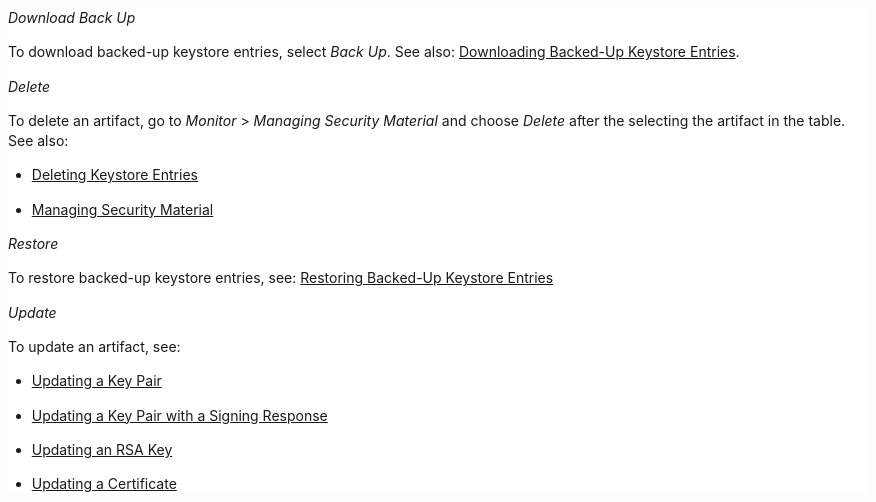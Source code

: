 *Download Back Up*

</td>
<td valign="top">

To download backed-up keystore entries, select *Back Up*. See also: [Downloading Backed-Up Keystore Entries](downloading-backed-up-keystore-entries-3a67f8a.md).

</td>
</tr>
<tr>
<td valign="top">

*Delete*

</td>
<td valign="top">

To delete an artifact, go to *Monitor* \> *Managing Security Material* and choose *Delete* after the selecting the artifact in the table. See also:

-   [Deleting Keystore Entries](deleting-keystore-entries-a483eef.md)

-   [Managing Security Material](managing-security-material-b8ccb53.md)




</td>
</tr>
<tr>
<td valign="top">

*Restore*

</td>
<td valign="top">

To restore backed-up keystore entries, see: [Restoring Backed-Up Keystore Entries](restoring-backed-up-keystore-entries-bfbbf91.md) 

</td>
</tr>
<tr>
<td valign="top">

*Update*

</td>
<td valign="top">

To update an artifact, see:

-   [Updating a Key Pair](updating-a-key-pair-4ceda24.md)

-   [Updating a Key Pair with a Signing Response](updating-a-key-pair-with-a-signing-response-4242f01.md)

-   [Updating an RSA Key](updating-an-rsa-key-ee6bf92.md)

-   [Updating a Certificate](updating-a-certificate-1fa04fa.md)
